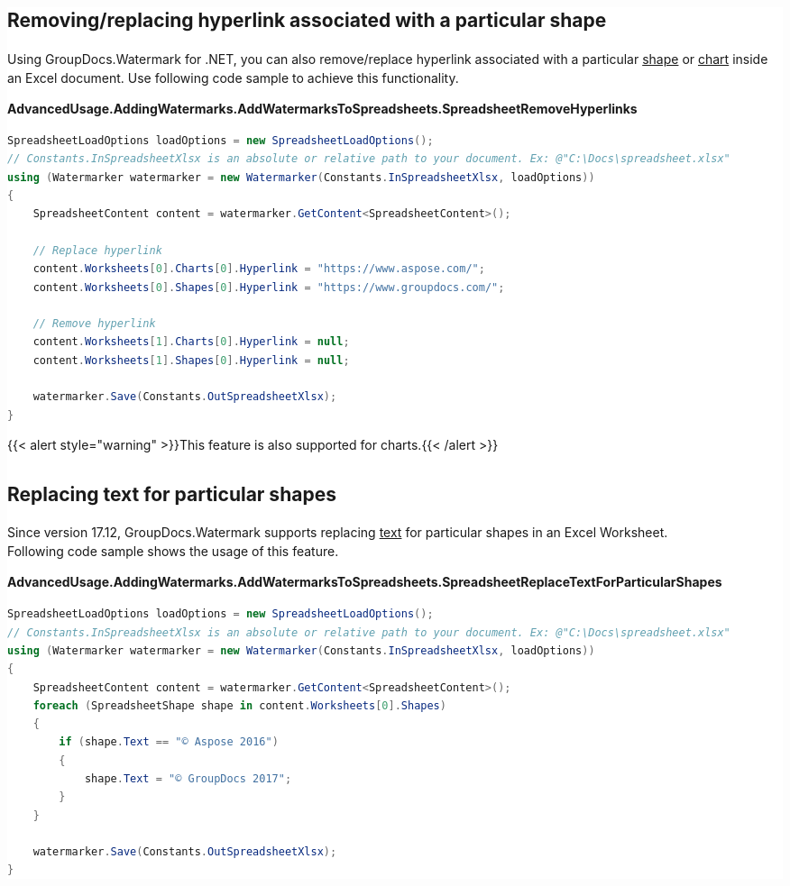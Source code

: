 ## Removing/replacing hyperlink associated with a particular shape

Using GroupDocs.Watermark for .NET, you can also remove/replace hyperlink associated with a particular [shape](https://apireference.groupdocs.com/net/watermark/groupdocs.watermark.contents.spreadsheet/spreadsheetshape/properties/hyperlink) or [chart](https://apireference.groupdocs.com/net/watermark/groupdocs.watermark.contents.spreadsheet/spreadsheetchart/properties/hyperlink) inside an Excel document. Use following code sample to achieve this functionality.

**AdvancedUsage.AddingWatermarks.AddWatermarksToSpreadsheets.SpreadsheetRemoveHyperlinks**

```csharp
SpreadsheetLoadOptions loadOptions = new SpreadsheetLoadOptions();
// Constants.InSpreadsheetXlsx is an absolute or relative path to your document. Ex: @"C:\Docs\spreadsheet.xlsx"
using (Watermarker watermarker = new Watermarker(Constants.InSpreadsheetXlsx, loadOptions))
{
    SpreadsheetContent content = watermarker.GetContent<SpreadsheetContent>();

    // Replace hyperlink
    content.Worksheets[0].Charts[0].Hyperlink = "https://www.aspose.com/";
    content.Worksheets[0].Shapes[0].Hyperlink = "https://www.groupdocs.com/";

    // Remove hyperlink
    content.Worksheets[1].Charts[0].Hyperlink = null;
    content.Worksheets[1].Shapes[0].Hyperlink = null;

    watermarker.Save(Constants.OutSpreadsheetXlsx);
}
```

{{< alert style="warning" >}}This feature is also supported for charts.{{< /alert >}}

## Replacing text for particular shapes

Since version 17.12, GroupDocs.Watermark supports replacing [text](https://apireference.groupdocs.com/net/watermark/groupdocs.watermark.contents.spreadsheet/spreadsheetshape/properties/text) for particular shapes in an Excel Worksheet. Following code sample shows the usage of this feature.

**AdvancedUsage.AddingWatermarks.AddWatermarksToSpreadsheets.SpreadsheetReplaceTextForParticularShapes**

```csharp
SpreadsheetLoadOptions loadOptions = new SpreadsheetLoadOptions();
// Constants.InSpreadsheetXlsx is an absolute or relative path to your document. Ex: @"C:\Docs\spreadsheet.xlsx"
using (Watermarker watermarker = new Watermarker(Constants.InSpreadsheetXlsx, loadOptions))
{
    SpreadsheetContent content = watermarker.GetContent<SpreadsheetContent>();
    foreach (SpreadsheetShape shape in content.Worksheets[0].Shapes)
    {
        if (shape.Text == "© Aspose 2016")
        {
            shape.Text = "© GroupDocs 2017";
        }
    }

    watermarker.Save(Constants.OutSpreadsheetXlsx);
}
```

